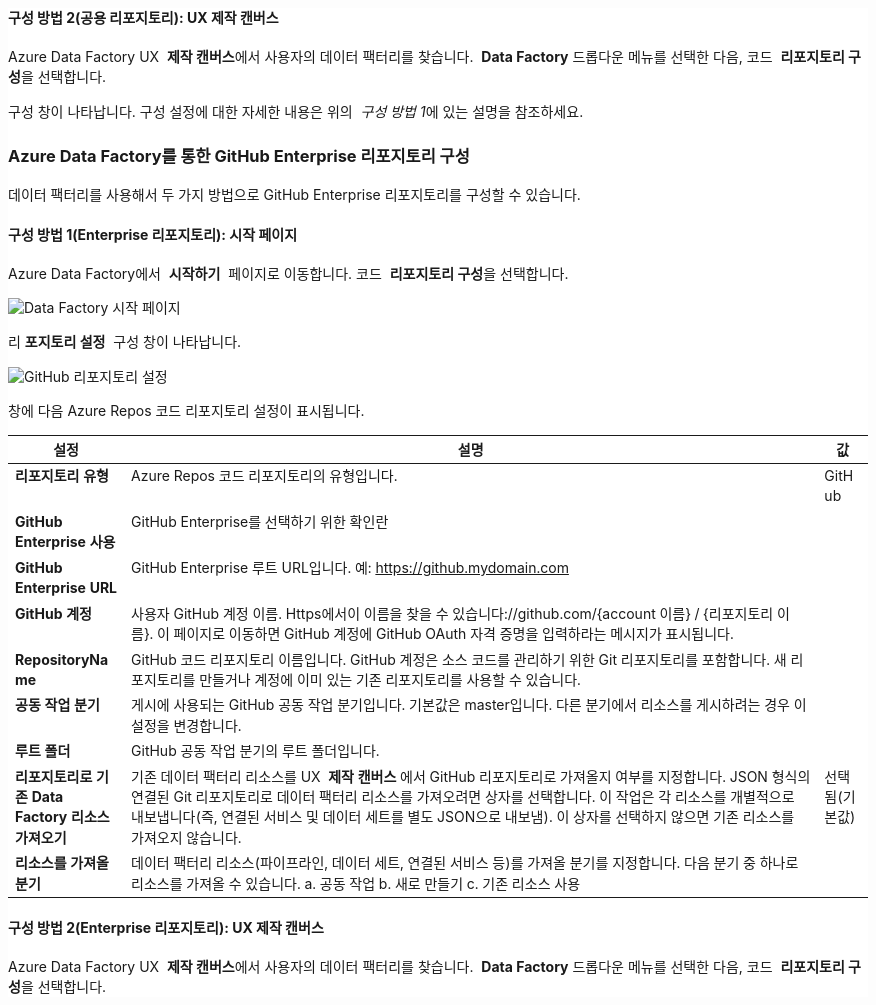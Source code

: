#### <a name="configuration-method-2-public-repo-ux-authoring-canvas"></a>구성 방법 2(공용 리포지토리): UX 제작 캔버스

Azure Data Factory UX  **제작 캔버스**에서 사용자의 데이터 팩터리를 찾습니다.  **Data Factory** 드롭다운 메뉴를 선택한 다음, 코드  **리포지토리 구성**을 선택합니다.

구성 창이 나타납니다. 구성 설정에 대한 자세한 내용은 위의  *구성 방법 1*에 있는 설명을 참조하세요.

### <a name="configure-a-github-enterprise-repository-with-azure-data-factory"></a>Azure Data Factory를 통한 GitHub Enterprise 리포지토리 구성

데이터 팩터리를 사용해서 두 가지 방법으로 GitHub Enterprise 리포지토리를 구성할 수 있습니다.

#### <a name="configuration-method-1-enterprise-repo-lets-get-started-page"></a>구성 방법 1(Enterprise 리포지토리): 시작 페이지

Azure Data Factory에서  **시작하기**  페이지로 이동합니다. 코드  **리포지토리 구성**을 선택합니다.

![Data Factory 시작 페이지](media/author-visually/github-integration-image1.png)

리 **포지토리 설정**  구성 창이 나타납니다.

![GitHub 리포지토리 설정](media/author-visually/github-integration-image3.png)

창에 다음 Azure Repos 코드 리포지토리 설정이 표시됩니다.

| **설정**                                              | **설명**                                                                                                                                                                                                                                                                                                                                                                                                                   | **값**          |
|----------------------------------------------------------|-----------------------------------------------------------------------------------------------------------------------------------------------------------------------------------------------------------------------------------------------------------------------------------------------------------------------------------------------------------------------------------------------------------------------------------|--------------------|
| **리포지토리 유형**                                      | Azure Repos 코드 리포지토리의 유형입니다.                                                                                                                                                                                                                                                                                                                                                                                             | GitHub             |
| **GitHub Enterprise 사용**                                | GitHub Enterprise를 선택하기 위한 확인란                                                                                                                                                                                                                                                                                                                                                                                              |                    |
| **GitHub Enterprise URL**                                | GitHub Enterprise 루트 URL입니다. 예: https://github.mydomain.com                                                                                                                                                                                                                                                                                                                                                          |                    |
| **GitHub 계정**                                       | 사용자 GitHub 계정 이름. Https에서이 이름을 찾을 수 있습니다:\//github.com/{account 이름} / {리포지토리 이름}. 이 페이지로 이동하면 GitHub 계정에 GitHub OAuth 자격 증명을 입력하라는 메시지가 표시됩니다.                                                                                                                                                                                                                                               |                    |
| **RepositoryName**                                       | GitHub 코드 리포지토리 이름입니다. GitHub 계정은 소스 코드를 관리하기 위한 Git 리포지토리를 포함합니다. 새 리포지토리를 만들거나 계정에 이미 있는 기존 리포지토리를 사용할 수 있습니다.                                                                                                                                                                                                                              |                    |
| **공동 작업 분기**                                 | 게시에 사용되는 GitHub 공동 작업 분기입니다. 기본값은 master입니다. 다른 분기에서 리소스를 게시하려는 경우 이 설정을 변경합니다.                                                                                                                                                                                                                                                               |                    |
| **루트 폴더**                                          | GitHub 공동 작업 분기의 루트 폴더입니다.                                                                                                                                                                                                                                                                                                                                                                             |                    |
| **리포지토리로 기존 Data Factory 리소스 가져오기** | 기존 데이터 팩터리 리소스를 UX  **제작 캔버스** 에서 GitHub 리포지토리로 가져올지 여부를 지정합니다. JSON 형식의 연결된 Git 리포지토리로 데이터 팩터리 리소스를 가져오려면 상자를 선택합니다. 이 작업은 각 리소스를 개별적으로 내보냅니다(즉, 연결된 서비스 및 데이터 세트를 별도 JSON으로 내보냄). 이 상자를 선택하지 않으면 기존 리소스를 가져오지 않습니다. | 선택됨(기본값) |
| **리소스를 가져올 분기**                       | 데이터 팩터리 리소스(파이프라인, 데이터 세트, 연결된 서비스 등)를 가져올 분기를 지정합니다. 다음 분기 중 하나로 리소스를 가져올 수 있습니다. a. 공동 작업 b. 새로 만들기 c. 기존 리소스 사용                                                                                                                                                                                                     |                    |

#### <a name="configuration-method-2-enterprise-repo-ux-authoring-canvas"></a>구성 방법 2(Enterprise 리포지토리): UX 제작 캔버스

Azure Data Factory UX  **제작 캔버스**에서 사용자의 데이터 팩터리를 찾습니다.  **Data Factory** 드롭다운 메뉴를 선택한 다음, 코드  **리포지토리 구성**을 선택합니다.
